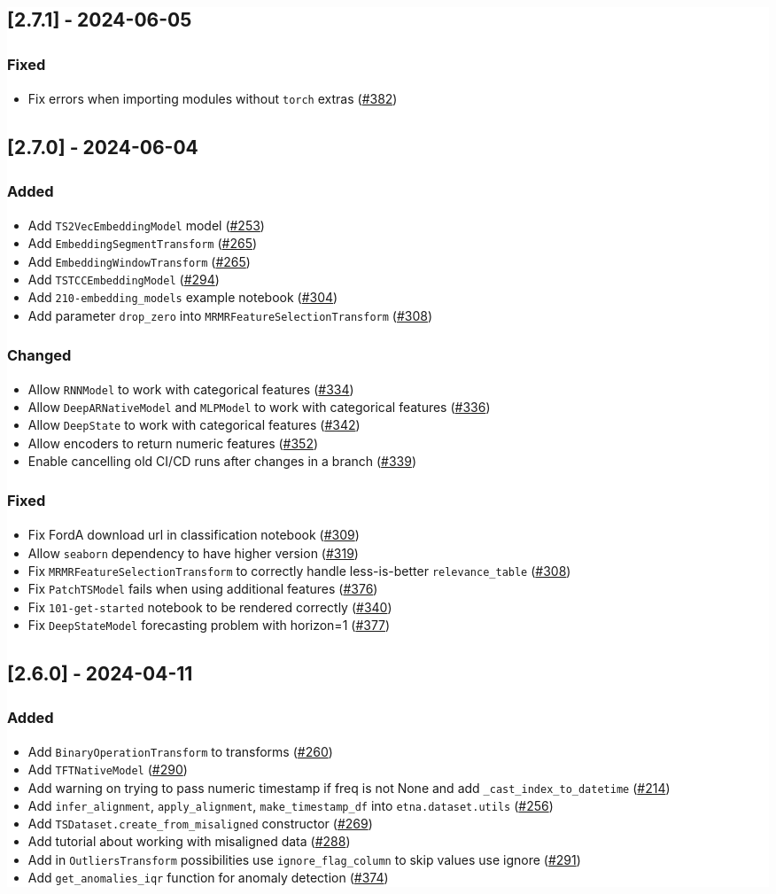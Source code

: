 ## [2.7.1] - 2024-06-05
### Fixed
- Fix errors when importing modules without `torch` extras ([#382](https://github.com/etna-team/etna/pull/382))

## [2.7.0] - 2024-06-04
### Added
- Add `TS2VecEmbeddingModel` model ([#253](https://github.com/etna-team/etna/pull/253))
- Add `EmbeddingSegmentTransform` ([#265](https://github.com/etna-team/etna/pull/265))
- Add `EmbeddingWindowTransform` ([#265](https://github.com/etna-team/etna/pull/265))
- Add `TSTCCEmbeddingModel` ([#294](https://github.com/etna-team/etna/pull/294))
- Add `210-embedding_models` example notebook ([#304](https://github.com/etna-team/etna/pull/304))
- Add parameter `drop_zero` into `MRMRFeatureSelectionTransform` ([#308](https://github.com/etna-team/etna/issues/308))

### Changed
- Allow `RNNModel` to work with categorical features ([#334](https://github.com/etna-team/etna/pull/334))
- Allow `DeepARNativeModel` and `MLPModel` to work with categorical features ([#336](https://github.com/etna-team/etna/pull/336))
- Allow `DeepState` to work with categorical features ([#342](https://github.com/etna-team/etna/pull/342))
- Allow encoders to return numeric features ([#352](https://github.com/etna-team/etna/pull/352))
- Enable cancelling old CI/CD runs after changes in a branch ([#339](https://github.com/etna-team/etna/pull/339))

### Fixed
- Fix FordA download url in classification notebook ([#309](https://github.com/etna-team/etna/pull/309))
- Allow `seaborn` dependency to have higher version ([#319](https://github.com/etna-team/etna/pull/319))
- Fix `MRMRFeatureSelectionTransform` to correctly handle less-is-better `relevance_table` ([#308](https://github.com/etna-team/etna/issues/308))
- Fix `PatchTSModel` fails when using additional features ([#376](https://github.com/etna-team/etna/issues/376))
- Fix `101-get-started` notebook to be rendered correctly ([#340](https://github.com/etna-team/etna/pull/340))
- Fix `DeepStateModel` forecasting problem with horizon=1 ([#377](https://github.com/etna-team/etna/pull/377))

## [2.6.0] - 2024-04-11
### Added
- Add `BinaryOperationTransform` to transforms ([#260](https://github.com/etna-team/etna/pull/260))
- Add `TFTNativeModel` ([#290](https://github.com/etna-team/etna/pull/290))
- Add warning on trying to pass numeric timestamp if freq is not None and add `_cast_index_to_datetime` ([#214](https://github.com/etna-team/etna/pull/214))
- Add `infer_alignment`, `apply_alignment`, `make_timestamp_df` into `etna.dataset.utils` ([#256](https://github.com/etna-team/etna/pull/256))
- Add `TSDataset.create_from_misaligned` constructor ([#269](https://github.com/etna-team/etna/pull/269))
- Add tutorial about working with misaligned data ([#288](https://github.com/etna-team/etna/pull/288))
- Add in `OutliersTransform` possibilities use `ignore_flag_column` to skip values use ignore ([#291](https://github.com/etna-team/etna/pull/291))
- Add `get_anomalies_iqr` function for anomaly detection ([#374](https://github.com/etna-team/etna/pull/374))
